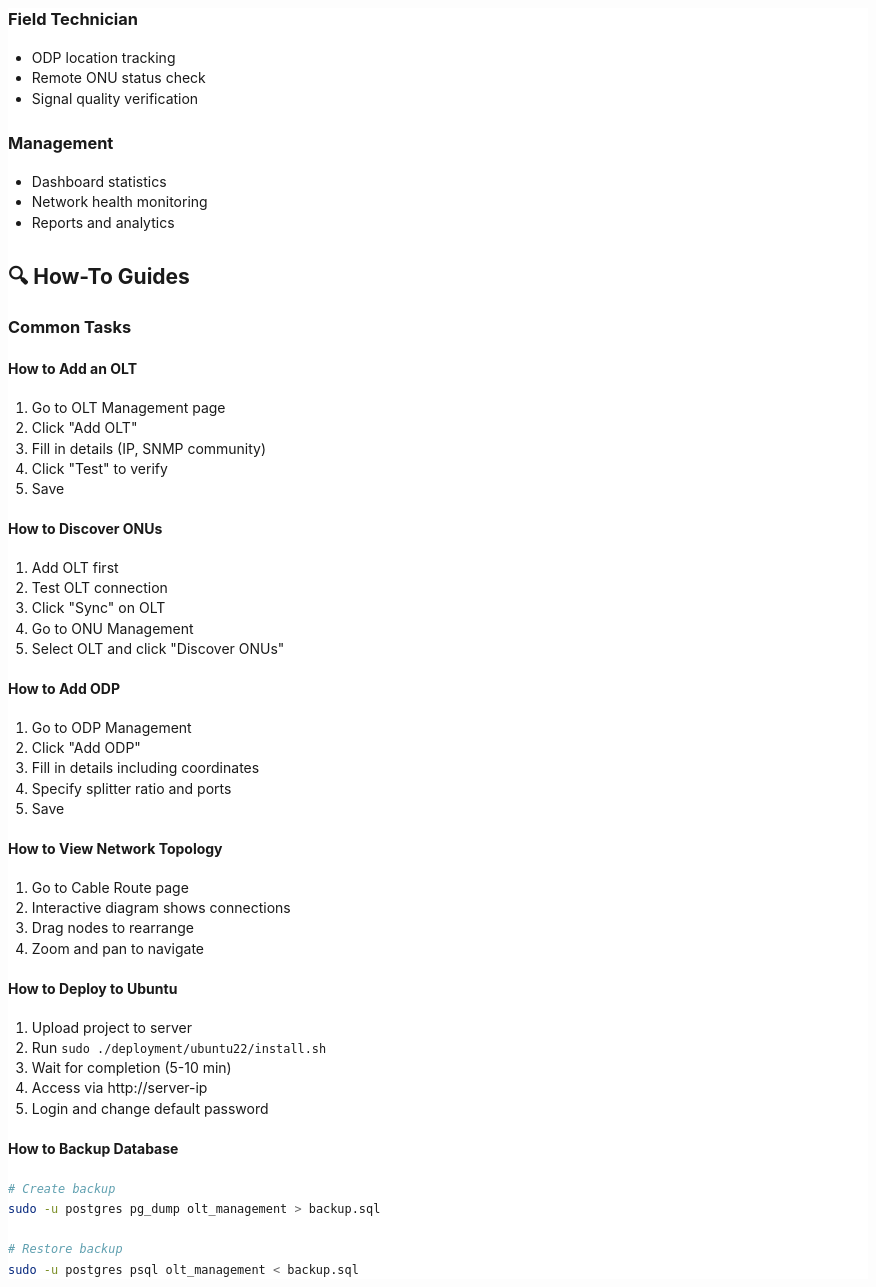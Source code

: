 ### Field Technician
- ODP location tracking
- Remote ONU status check
- Signal quality verification

### Management
- Dashboard statistics
- Network health monitoring
- Reports and analytics

## 🔍 How-To Guides

### Common Tasks

#### How to Add an OLT
1. Go to OLT Management page
2. Click "Add OLT"
3. Fill in details (IP, SNMP community)
4. Click "Test" to verify
5. Save

#### How to Discover ONUs
1. Add OLT first
2. Test OLT connection
3. Click "Sync" on OLT
4. Go to ONU Management
5. Select OLT and click "Discover ONUs"

#### How to Add ODP
1. Go to ODP Management
2. Click "Add ODP"
3. Fill in details including coordinates
4. Specify splitter ratio and ports
5. Save

#### How to View Network Topology
1. Go to Cable Route page
2. Interactive diagram shows connections
3. Drag nodes to rearrange
4. Zoom and pan to navigate

#### How to Deploy to Ubuntu
1. Upload project to server
2. Run `sudo ./deployment/ubuntu22/install.sh`
3. Wait for completion (5-10 min)
4. Access via http://server-ip
5. Login and change default password

#### How to Backup Database
```bash
# Create backup
sudo -u postgres pg_dump olt_management > backup.sql

# Restore backup
sudo -u postgres psql olt_management < backup.sql
```
